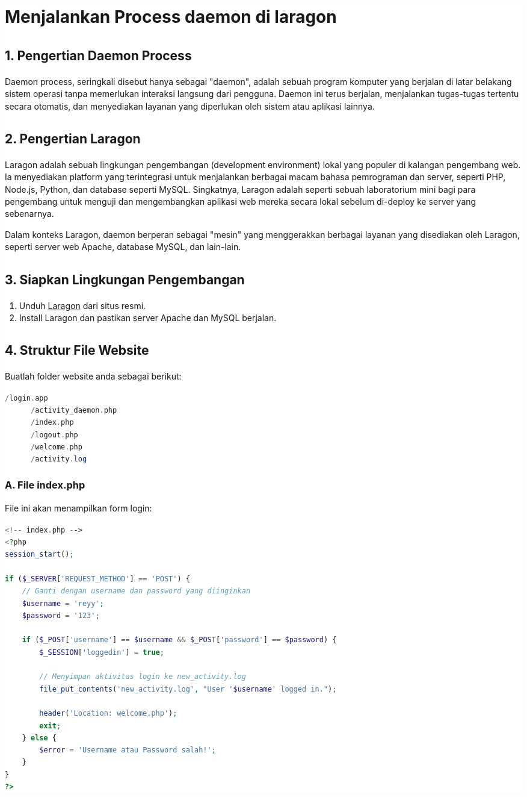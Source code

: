 # Menjalankan Process daemon di laragon

## 1. Pengertian Daemon Process
Daemon process, seringkali disebut hanya sebagai "daemon", adalah sebuah program komputer yang berjalan di latar belakang sistem operasi tanpa memerlukan interaksi langsung dari pengguna. Daemon ini terus berjalan, menjalankan tugas-tugas tertentu secara otomatis, dan menyediakan layanan yang diperlukan oleh sistem atau aplikasi lainnya.

## 2. Pengertian Laragon
Laragon adalah sebuah lingkungan pengembangan (development environment) lokal yang populer di kalangan pengembang web. Ia menyediakan platform yang terintegrasi untuk menjalankan berbagai macam bahasa pemrograman dan server, seperti PHP, Node.js, Python, dan database seperti MySQL. Singkatnya, Laragon adalah seperti sebuah laboratorium mini bagi para pengembang untuk menguji dan mengembangkan aplikasi web mereka secara lokal sebelum di-deploy ke server yang sebenarnya.

Dalam konteks Laragon, daemon berperan sebagai "mesin" yang menggerakkan berbagai layanan yang disediakan oleh Laragon, seperti server web Apache, database MySQL, dan lain-lain.

## 3. Siapkan Lingkungan Pengembangan
1. Unduh [Laragon](https://laragon.org/download) dari situs resmi.
2. Install Laragon dan pastikan server Apache dan MySQL berjalan.

## 4. Struktur File Website
Buatlah folder website anda sebagai berikut:

```php
/login.app 
      /activity_daemon.php
      /index.php
      /logout.php
      /welcome.php
      /activity.log

```

### A. File index.php
File ini akan menampilkan form login:

```php
<!-- index.php -->
<?php
session_start();

if ($_SERVER['REQUEST_METHOD'] == 'POST') {
    // Ganti dengan username dan password yang diinginkan
    $username = 'reyy';
    $password = '123';

    if ($_POST['username'] == $username && $_POST['password'] == $password) {
        $_SESSION['loggedin'] = true;

        // Menyimpan aktivitas login ke new_activity.log
        file_put_contents('new_activity.log', "User '$username' logged in.");
        
        header('Location: welcome.php');
        exit;
    } else {
        $error = 'Username atau Password salah!';
    }
}
?>
```